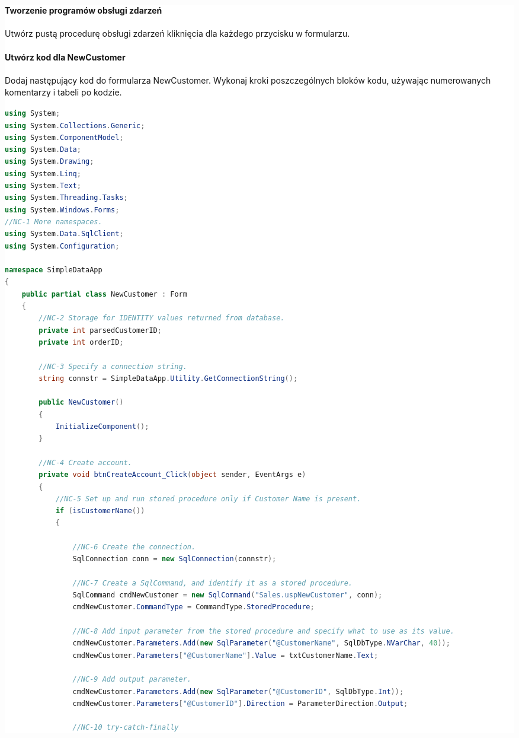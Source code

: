 #### <a name="create-event-handlers"></a>Tworzenie programów obsługi zdarzeń
 Utwórz pustą procedurę obsługi zdarzeń kliknięcia dla każdego przycisku w formularzu.

#### <a name="create-code-for-newcustomer"></a>Utwórz kod dla NewCustomer
 Dodaj następujący kod do formularza NewCustomer. Wykonaj kroki poszczególnych bloków kodu, używając numerowanych komentarzy i tabeli po kodzie.

```csharp
using System;
using System.Collections.Generic;
using System.ComponentModel;
using System.Data;
using System.Drawing;
using System.Linq;
using System.Text;
using System.Threading.Tasks;
using System.Windows.Forms;
//NC-1 More namespaces.
using System.Data.SqlClient;
using System.Configuration;

namespace SimpleDataApp
{
    public partial class NewCustomer : Form
    {
        //NC-2 Storage for IDENTITY values returned from database.
        private int parsedCustomerID;
        private int orderID;

        //NC-3 Specify a connection string.
        string connstr = SimpleDataApp.Utility.GetConnectionString();

        public NewCustomer()
        {
            InitializeComponent();
        }

        //NC-4 Create account.
        private void btnCreateAccount_Click(object sender, EventArgs e)
        {
            //NC-5 Set up and run stored procedure only if Customer Name is present.
            if (isCustomerName())
            {

                //NC-6 Create the connection.
                SqlConnection conn = new SqlConnection(connstr);

                //NC-7 Create a SqlCommand, and identify it as a stored procedure.
                SqlCommand cmdNewCustomer = new SqlCommand("Sales.uspNewCustomer", conn);
                cmdNewCustomer.CommandType = CommandType.StoredProcedure;

                //NC-8 Add input parameter from the stored procedure and specify what to use as its value.
                cmdNewCustomer.Parameters.Add(new SqlParameter("@CustomerName", SqlDbType.NVarChar, 40));
                cmdNewCustomer.Parameters["@CustomerName"].Value = txtCustomerName.Text;

                //NC-9 Add output parameter.
                cmdNewCustomer.Parameters.Add(new SqlParameter("@CustomerID", SqlDbType.Int));
                cmdNewCustomer.Parameters["@CustomerID"].Direction = ParameterDirection.Output;

                //NC-10 try-catch-finally
```